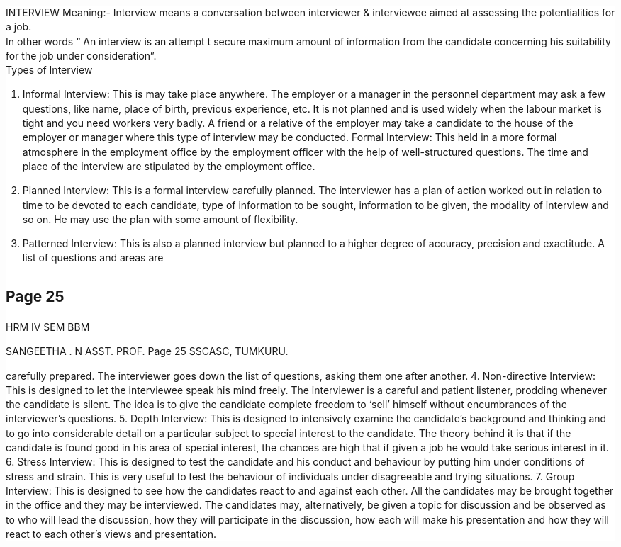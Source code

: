 INTERVIEW 
Meaning:- Interview means a conversation between interviewer & interviewee aimed 
at assessing the potentialities for a job.  
In other words “ An interview is an attempt t secure maximum amount of information 
from the candidate concerning his suitability for the job under consideration”.  
Types of Interview 
1. Informal Interview: This is may take place anywhere. The employer or a 
manager in the personnel department may ask a few questions, like name, place 
of birth, previous experience, etc. It is not planned and is used widely when the 
labour market is tight and you need workers very badly. A friend or a relative 
of the employer may take a candidate to the house of the employer or manager 
where 
this 
type 
of 
interview 
may 
be 
conducted. 
Formal Interview: This held in a more formal atmosphere in the employment 
office by the employment officer with the help of well-structured questions. 
The time and place of the interview are stipulated by the employment office. 
 
2. Planned Interview: This is a formal interview carefully planned. The 
interviewer has a plan of action worked out in relation to time to be devoted to 
each candidate, type of information to be sought, information to be given, the 
modality of interview and so on. He may use the plan with some amount of 
flexibility. 
3. Patterned Interview: This is also a planned interview but planned to a higher 
degree of accuracy, precision and exactitude. A list of questions and areas are 


## Page 25

HRM IV SEM 
BBM 
 
 SANGEETHA . N 
ASST. PROF. 
Page 
25 
                                                          SSCASC, 
                                                          TUMKURU. 
 
 
carefully prepared. The interviewer goes down the list of questions, asking 
them one after another. 
4. Non-directive Interview: This is designed to let the interviewee speak his 
mind freely. The interviewer is a careful and patient listener, prodding 
whenever the candidate is silent. The idea is to give the candidate complete 
freedom to ‘sell’ himself without encumbrances of the interviewer’s questions. 
5. Depth Interview: This is designed to intensively examine the candidate’s 
background and thinking and to go into considerable detail on a particular 
subject to special interest to the candidate. The theory behind it is that if the 
candidate is found good in his area of special interest, the chances are high that 
if given a job he would take serious interest in it. 
6. Stress Interview: This is designed to test the candidate and his conduct and 
behaviour by putting him under conditions of stress and strain. This is very 
useful to test the behaviour of individuals under disagreeable and trying 
situations. 
7. Group Interview: This is designed to see how the candidates react to and 
against each other. All the candidates may be brought together in the office and 
they may be interviewed. The candidates may, alternatively, be given a topic 
for discussion and be observed as to who will lead the discussion, how they 
will participate in the discussion, how each will make his presentation and how 
they will react to each other’s views and presentation. 